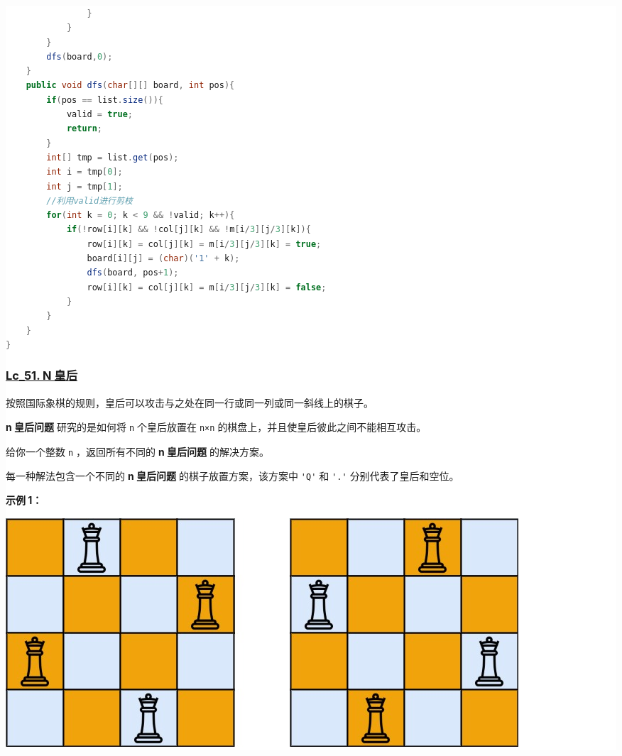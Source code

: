 ```java
                }
            }
        }
        dfs(board,0);
    }
    public void dfs(char[][] board, int pos){
        if(pos == list.size()){
            valid = true;
            return;
        }
        int[] tmp = list.get(pos);
        int i = tmp[0];
        int j = tmp[1];
        //利用valid进行剪枝
        for(int k = 0; k < 9 && !valid; k++){
            if(!row[i][k] && !col[j][k] && !m[i/3][j/3][k]){
                row[i][k] = col[j][k] = m[i/3][j/3][k] = true;
                board[i][j] = (char)('1' + k);
                dfs(board, pos+1);
                row[i][k] = col[j][k] = m[i/3][j/3][k] = false;
            }
        }
    }
}
```

### [Lc_51. N 皇后](https://leetcode.cn/problems/n-queens/)

按照国际象棋的规则，皇后可以攻击与之处在同一行或同一列或同一斜线上的棋子。

**n 皇后问题** 研究的是如何将 `n` 个皇后放置在 `n×n` 的棋盘上，并且使皇后彼此之间不能相互攻击。

给你一个整数 `n` ，返回所有不同的 **n 皇后问题** 的解决方案。

每一种解法包含一个不同的 **n 皇后问题** 的棋子放置方案，该方案中 `'Q'` 和 `'.'` 分别代表了皇后和空位。

**示例 1：**

![img](image/queens.jpg)
